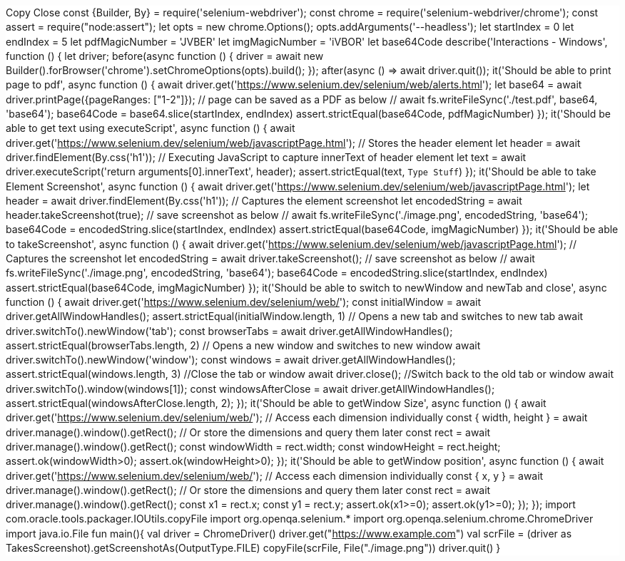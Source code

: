 Copy  Close               const {Builder, By} = require('selenium-webdriver');     const chrome = require('selenium-webdriver/chrome');     const assert = require("node:assert");     let opts = new chrome.Options();     opts.addArguments('--headless');     let startIndex = 0     let endIndex = 5     let pdfMagicNumber = 'JVBER'     let imgMagicNumber = 'iVBOR'     let base64Code          describe('Interactions - Windows', function () {       let driver;       before(async function () {         driver = await new Builder().forBrowser('chrome').setChromeOptions(opts).build();       });            after(async () => await driver.quit());            it('Should be able to print page to pdf', async function () {              await driver.get('https://www.selenium.dev/selenium/web/alerts.html');         let base64 = await driver.printPage({pageRanges: ["1-2"]});         // page can be saved as a PDF as below         // await fs.writeFileSync('./test.pdf', base64, 'base64');              base64Code = base64.slice(startIndex, endIndex)         assert.strictEqual(base64Code, pdfMagicNumber)       });            it('Should be able to get text using executeScript', async function () {         await driver.get('https://www.selenium.dev/selenium/web/javascriptPage.html');         // Stores the header element         let header = await driver.findElement(By.css('h1'));              // Executing JavaScript to capture innerText of header element         let text = await driver.executeScript('return arguments[0].innerText', header);         assert.strictEqual(text, `Type Stuff`)       });            it('Should be able to take Element Screenshot', async function () {         await driver.get('https://www.selenium.dev/selenium/web/javascriptPage.html');              let header = await driver.findElement(By.css('h1'));         // Captures the element screenshot         let encodedString = await header.takeScreenshot(true);         // save screenshot as below         // await fs.writeFileSync('./image.png', encodedString, 'base64');         base64Code = encodedString.slice(startIndex, endIndex)         assert.strictEqual(base64Code, imgMagicNumber)       });            it('Should be able to takeScreenshot', async function () {         await driver.get('https://www.selenium.dev/selenium/web/javascriptPage.html');              // Captures the screenshot         let encodedString = await driver.takeScreenshot();         // save screenshot as below         // await fs.writeFileSync('./image.png', encodedString, 'base64');         base64Code = encodedString.slice(startIndex, endIndex)         assert.strictEqual(base64Code, imgMagicNumber)       });            it('Should be able to switch to newWindow and newTab and close', async function () {         await driver.get('https://www.selenium.dev/selenium/web/');         const initialWindow = await driver.getAllWindowHandles();         assert.strictEqual(initialWindow.length, 1)              // Opens a new tab and switches to new tab         await driver.switchTo().newWindow('tab');         const browserTabs = await driver.getAllWindowHandles();         assert.strictEqual(browserTabs.length, 2)              // Opens a new window and switches to new window         await driver.switchTo().newWindow('window');         const windows = await driver.getAllWindowHandles();         assert.strictEqual(windows.length, 3)              //Close the tab or window         await driver.close();              //Switch back to the old tab or window         await driver.switchTo().window(windows[1]);              const windowsAfterClose = await driver.getAllWindowHandles();         assert.strictEqual(windowsAfterClose.length, 2);       });            it('Should be able to getWindow Size', async function () {         await driver.get('https://www.selenium.dev/selenium/web/');              // Access each dimension individually         const { width, height } = await driver.manage().window().getRect();              // Or store the dimensions and query them later         const rect = await driver.manage().window().getRect();         const windowWidth = rect.width;         const windowHeight = rect.height;              assert.ok(windowWidth>0);         assert.ok(windowHeight>0);       });            it('Should be able to getWindow position', async function () {         await driver.get('https://www.selenium.dev/selenium/web/');              // Access each dimension individually         const { x, y } = await driver.manage().window().getRect();              // Or store the dimensions and query them later         const rect = await driver.manage().window().getRect();         const x1 = rect.x;         const y1 = rect.y;              assert.ok(x1>=0);         assert.ok(y1>=0);       });     });               import com.oracle.tools.packager.IOUtils.copyFile     import org.openqa.selenium.*     import org.openqa.selenium.chrome.ChromeDriver     import java.io.File          fun main(){         val driver =  ChromeDriver()         driver.get("https://www.example.com")         val scrFile = (driver as TakesScreenshot).getScreenshotAs<File>(OutputType.FILE)         copyFile(scrFile, File("./image.png"))         driver.quit()     }        
